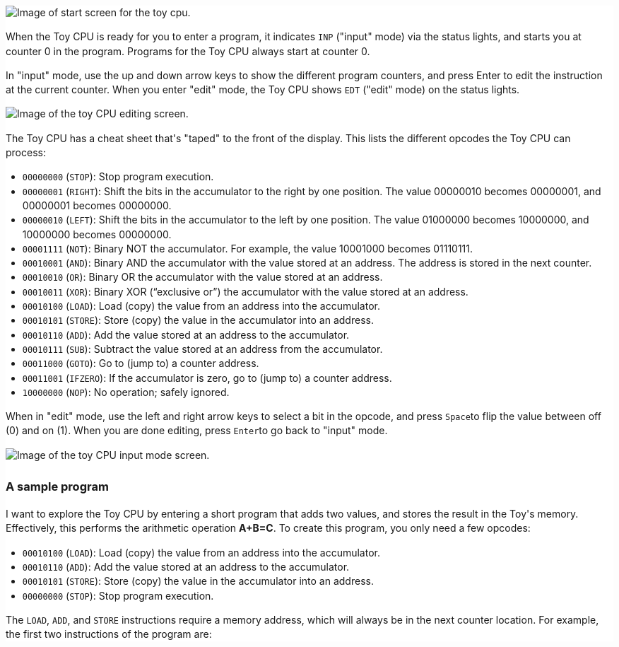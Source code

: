![Image of start screen for the toy cpu.][5]

When the Toy CPU is ready for you to enter a program, it indicates `INP` ("input" mode) via the status lights, and starts you at counter 0 in the program. Programs for the Toy CPU always start at counter 0.

In "input" mode, use the up and down arrow keys to show the different program counters, and press Enter to edit the instruction at the current counter. When you enter "edit" mode, the Toy CPU shows `EDT` ("edit" mode) on the status lights.

![Image of the toy CPU editing screen.][6]

The Toy CPU has a cheat sheet that's "taped" to the front of the display. This lists the different opcodes the Toy CPU can process:

- `00000000` (`STOP`): Stop program execution.
- `00000001` (`RIGHT`): Shift the bits in the accumulator to the right by one position. The value 00000010 becomes 00000001, and 00000001 becomes 00000000.
- `00000010` (`LEFT`): Shift the bits in the accumulator to the left by one position. The value 01000000 becomes 10000000, and 10000000 becomes 00000000.
- `00001111` (`NOT`): Binary NOT the accumulator. For example, the value 10001000 becomes 01110111.
- `00010001` (`AND`): Binary AND the accumulator with the value stored at an address. The address is stored in the next counter.
- `00010010` (`OR`): Binary OR the accumulator with the value stored at an address.
- `00010011` (`XOR`): Binary XOR (“exclusive or”) the accumulator with the value stored at an address.
- `00010100` (`LOAD`): Load (copy) the value from an address into the accumulator.
- `00010101` (`STORE`): Store (copy) the value in the accumulator into an address.
- `00010110` (`ADD`): Add the value stored at an address to the accumulator.
- `00010111` (`SUB`): Subtract the value stored at an address from the accumulator.
- `00011000` (`GOTO`): Go to (jump to) a counter address.
- `00011001` (`IFZERO`): If the accumulator is zero, go to (jump to) a counter address.
- `10000000` (`NOP`): No operation; safely ignored.

When in "edit" mode, use the left and right arrow keys to select a bit in the opcode, and press `Space`to flip the value between off (0) and on (1). When you are done editing, press `Enter`to go back to "input" mode.

![Image of the toy CPU input mode screen.][7]

### A sample program

I want to explore the Toy CPU by entering a short program that adds two values, and stores the result in the Toy's memory. Effectively, this performs the arithmetic operation **A+B=C**. To create this program, you only need a few opcodes:

- `00010100` (`LOAD`): Load (copy) the value from an address into the accumulator.
- `00010110` (`ADD`): Add the value stored at an address to the accumulator.
- `00010101` (`STORE`): Store (copy) the value in the accumulator into an address.
- `00000000` (`STOP`): Stop program execution.

The `LOAD`, `ADD`, and `STORE` instructions require a memory address, which will always be in the next counter location. For example, the first two instructions of the program are:


[#]: subject: "Learn to code with my retro computer program"
[#]: via: "https://opensource.com/article/23/1/learn-machine-language-retro-computer"
[#]: author: "Jim Hall https://opensource.com/users/jim-hall"
[#]: collector: "lkxed"
[#]: translator: " "
[#]: reviewer: " "
[#]: publisher: " "
[#]: url: " "
[a]: https://opensource.com/users/jim-hall
[b]: https://github.com/lkxed
[1]: https://opensource.com/sites/default/files/2022-12/MITS_Altair_8800_Computer_%281975%29.png
[2]: https://github.com/freedosproject/toycpu
[3]: https://opensource.com/downloads/guide-using-freedos
[4]: https://opensource.com/article/21/8/ncurses-linux
[5]: https://opensource.com/sites/default/files/2022-12/toycpu.png
[6]: https://opensource.com/sites/default/files/2022-12/edit0-load.png
[7]: https://opensource.com/sites/default/files/2022-12/input0-load.png
[8]: https://opensource.com/sites/default/files/2022-12/run-3.png